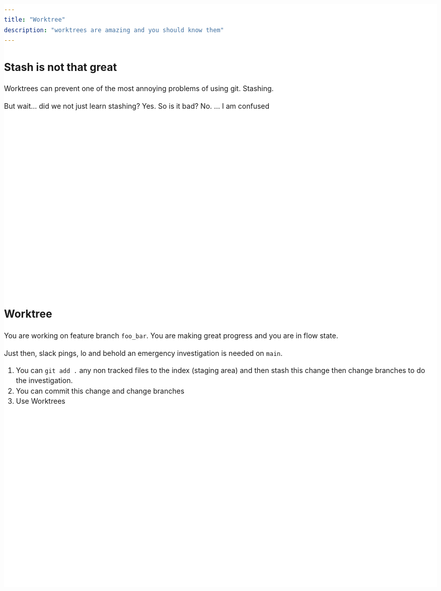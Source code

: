 ```yaml
---
title: "Worktree"
description: "worktrees are amazing and you should know them"
---
```


## Stash is not that great
Worktrees can prevent one of the most annoying problems of using git.
Stashing.

But wait... did we not just learn stashing?  Yes.  So is it bad?  No.  ... I am
confused

<br>
<br>
<br>
<br>
<br>
<br>
<br>
<br>
<br>
<br>
<br>
<br>
<br>
<br>
<br>
<br>
<br>

## Worktree
You are working on feature branch `foo_bar`.  You are making great progress and
you are in flow state.

Just then, slack pings, lo and behold an emergency investigation is needed on
`main`.

1. You can `git add .` any non tracked files to the index (staging area) and then
   stash this change then change branches to do the investigation.
1. You can commit this change and change branches
1. Use Worktrees

<br>
<br>
<br>
<br>
<br>
<br>
<br>
<br>
<br>
<br>
<br>
<br>
<br>
<br>
<br>
<br>
<br>

